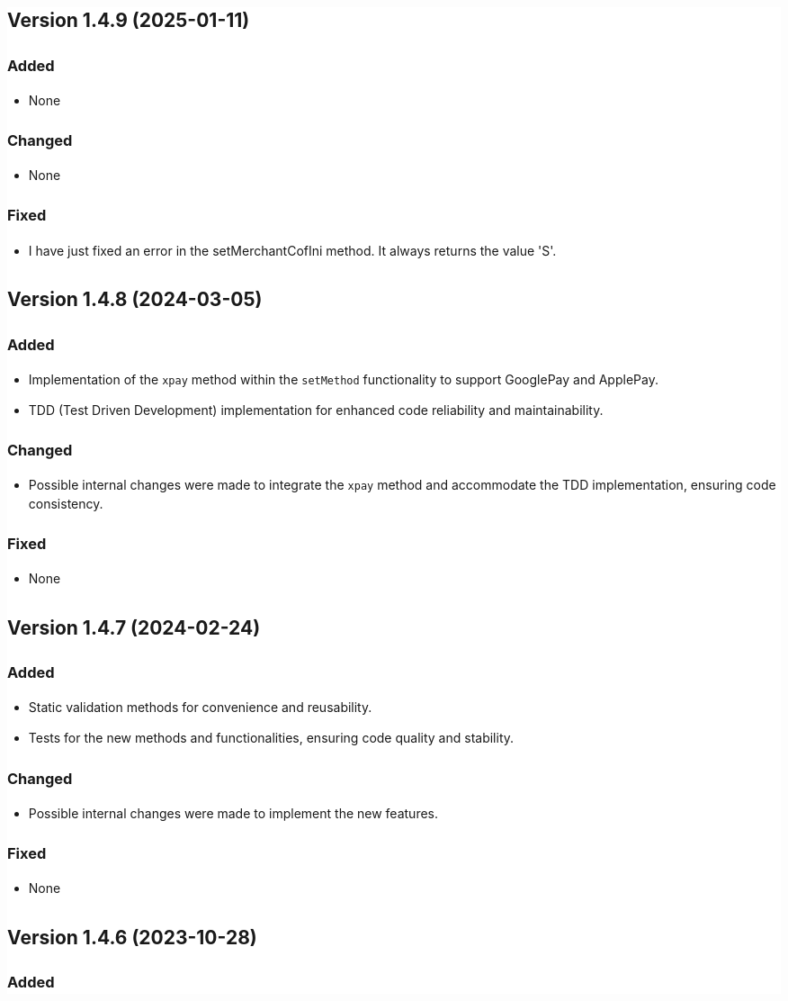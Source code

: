 ## Version 1.4.9 (2025-01-11)

### Added

- None

### Changed

- None

### Fixed

- I have just fixed an error in the setMerchantCofIni method. It always returns the value 'S'.

## Version 1.4.8 (2024-03-05)

### Added

- Implementation of the `xpay` method within the `setMethod` functionality to support GooglePay and ApplePay.

- TDD (Test Driven Development) implementation for enhanced code reliability and maintainability.

### Changed

- Possible internal changes were made to integrate the `xpay` method and accommodate the TDD implementation, ensuring code consistency.

### Fixed

- None

## Version 1.4.7 (2024-02-24)

### Added

- Static validation methods for convenience and reusability.

- Tests for the new methods and functionalities, ensuring code quality and stability.

### Changed

- Possible internal changes were made to implement the new features.

### Fixed

- None

## Version 1.4.6 (2023-10-28)

### Added

